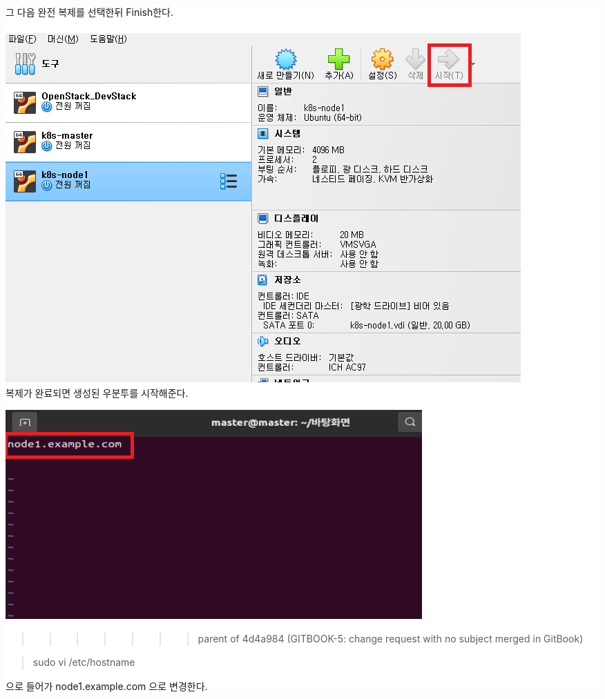 그 다음 완전 복제를 선택한뒤 Finish한다.<br>

![img](../Img/k8s_19.png)<br>
복제가 완료되면 생성된 우분투를 시작해준다.<br>

![img](../Img/k8s_20.png)<br>
>>>>>>> parent of 4d4a984 (GITBOOK-5: change request with no subject merged in GitBook)

> sudo vi /etc/hostname

으로 들어가 node1.example.com 으로 변경한다.
